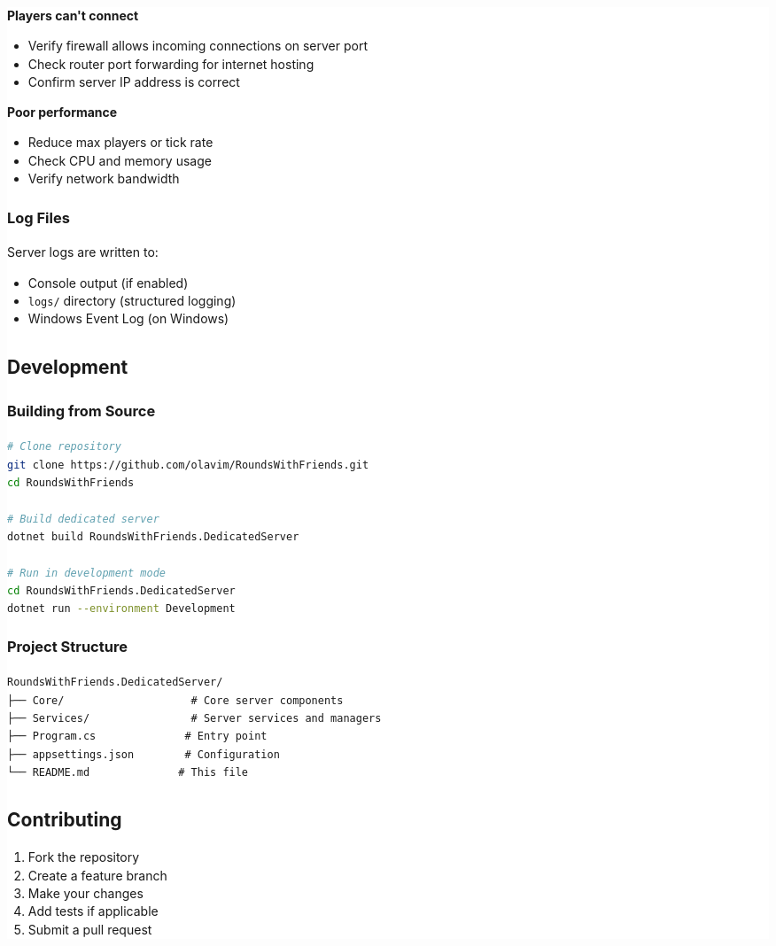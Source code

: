 **Players can't connect**
- Verify firewall allows incoming connections on server port
- Check router port forwarding for internet hosting
- Confirm server IP address is correct

**Poor performance**
- Reduce max players or tick rate
- Check CPU and memory usage
- Verify network bandwidth

### Log Files

Server logs are written to:
- Console output (if enabled)
- `logs/` directory (structured logging)
- Windows Event Log (on Windows)

## Development

### Building from Source

```bash
# Clone repository
git clone https://github.com/olavim/RoundsWithFriends.git
cd RoundsWithFriends

# Build dedicated server
dotnet build RoundsWithFriends.DedicatedServer

# Run in development mode
cd RoundsWithFriends.DedicatedServer
dotnet run --environment Development
```

### Project Structure

```
RoundsWithFriends.DedicatedServer/
├── Core/                    # Core server components
├── Services/                # Server services and managers
├── Program.cs              # Entry point
├── appsettings.json        # Configuration
└── README.md              # This file
```

## Contributing

1. Fork the repository
2. Create a feature branch
3. Make your changes
4. Add tests if applicable
5. Submit a pull request
